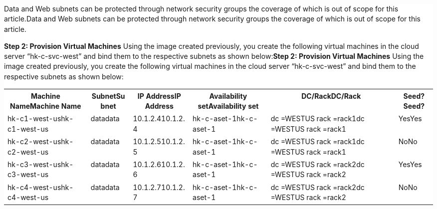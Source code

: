 </table>

<span data-ttu-id="df6f6-415">Data and Web subnets can be protected through network security groups the coverage of which is out of scope for this article.</span><span class="sxs-lookup"><span data-stu-id="df6f6-415">Data and Web subnets can be protected through network security groups the coverage of which is out of scope for this article.</span></span>  

<span data-ttu-id="df6f6-416">**Step 2: Provision Virtual Machines** Using the image created previously, you create the following virtual machines in the cloud server “hk-c-svc-west” and bind them to the respective subnets as shown below:</span><span class="sxs-lookup"><span data-stu-id="df6f6-416">**Step 2: Provision Virtual Machines** Using the image created previously, you create the following virtual machines in the cloud server “hk-c-svc-west” and bind them to the respective subnets as shown below:</span></span>

<table>
<tr><th><span data-ttu-id="df6f6-417">Machine Name</span><span class="sxs-lookup"><span data-stu-id="df6f6-417">Machine Name</span></span>    </th><th><span data-ttu-id="df6f6-418">Subnet</span><span class="sxs-lookup"><span data-stu-id="df6f6-418">Subnet</span></span>    </th><th><span data-ttu-id="df6f6-419">IP Address</span><span class="sxs-lookup"><span data-stu-id="df6f6-419">IP Address</span></span>    </th><th><span data-ttu-id="df6f6-420">Availability set</span><span class="sxs-lookup"><span data-stu-id="df6f6-420">Availability set</span></span></th><th><span data-ttu-id="df6f6-421">DC/Rack</span><span class="sxs-lookup"><span data-stu-id="df6f6-421">DC/Rack</span></span></th><th><span data-ttu-id="df6f6-422">Seed?</span><span class="sxs-lookup"><span data-stu-id="df6f6-422">Seed?</span></span></th></tr>
<tr><td><span data-ttu-id="df6f6-423">hk-c1-west-us</span><span class="sxs-lookup"><span data-stu-id="df6f6-423">hk-c1-west-us</span></span>    </td><td><span data-ttu-id="df6f6-424">data</span><span class="sxs-lookup"><span data-stu-id="df6f6-424">data</span></span>    </td><td><span data-ttu-id="df6f6-425">10.1.2.4</span><span class="sxs-lookup"><span data-stu-id="df6f6-425">10.1.2.4</span></span>    </td><td><span data-ttu-id="df6f6-426">hk-c-aset-1</span><span class="sxs-lookup"><span data-stu-id="df6f6-426">hk-c-aset-1</span></span>    </td><td><span data-ttu-id="df6f6-427">dc =WESTUS rack =rack1</span><span class="sxs-lookup"><span data-stu-id="df6f6-427">dc =WESTUS rack =rack1</span></span> </td><td><span data-ttu-id="df6f6-428">Yes</span><span class="sxs-lookup"><span data-stu-id="df6f6-428">Yes</span></span></td></tr>
<tr><td><span data-ttu-id="df6f6-429">hk-c2-west-us</span><span class="sxs-lookup"><span data-stu-id="df6f6-429">hk-c2-west-us</span></span>    </td><td><span data-ttu-id="df6f6-430">data</span><span class="sxs-lookup"><span data-stu-id="df6f6-430">data</span></span>    </td><td><span data-ttu-id="df6f6-431">10.1.2.5</span><span class="sxs-lookup"><span data-stu-id="df6f6-431">10.1.2.5</span></span>    </td><td><span data-ttu-id="df6f6-432">hk-c-aset-1</span><span class="sxs-lookup"><span data-stu-id="df6f6-432">hk-c-aset-1</span></span>    </td><td><span data-ttu-id="df6f6-433">dc =WESTUS rack =rack1</span><span class="sxs-lookup"><span data-stu-id="df6f6-433">dc =WESTUS rack =rack1</span></span>    </td><td><span data-ttu-id="df6f6-434">No</span><span class="sxs-lookup"><span data-stu-id="df6f6-434">No</span></span> </td></tr>
<tr><td><span data-ttu-id="df6f6-435">hk-c3-west-us</span><span class="sxs-lookup"><span data-stu-id="df6f6-435">hk-c3-west-us</span></span>    </td><td><span data-ttu-id="df6f6-436">data</span><span class="sxs-lookup"><span data-stu-id="df6f6-436">data</span></span>    </td><td><span data-ttu-id="df6f6-437">10.1.2.6</span><span class="sxs-lookup"><span data-stu-id="df6f6-437">10.1.2.6</span></span>    </td><td><span data-ttu-id="df6f6-438">hk-c-aset-1</span><span class="sxs-lookup"><span data-stu-id="df6f6-438">hk-c-aset-1</span></span>    </td><td><span data-ttu-id="df6f6-439">dc =WESTUS rack =rack2</span><span class="sxs-lookup"><span data-stu-id="df6f6-439">dc =WESTUS rack =rack2</span></span>    </td><td><span data-ttu-id="df6f6-440">Yes</span><span class="sxs-lookup"><span data-stu-id="df6f6-440">Yes</span></span></td></tr>
<tr><td><span data-ttu-id="df6f6-441">hk-c4-west-us</span><span class="sxs-lookup"><span data-stu-id="df6f6-441">hk-c4-west-us</span></span>    </td><td><span data-ttu-id="df6f6-442">data</span><span class="sxs-lookup"><span data-stu-id="df6f6-442">data</span></span>    </td><td><span data-ttu-id="df6f6-443">10.1.2.7</span><span class="sxs-lookup"><span data-stu-id="df6f6-443">10.1.2.7</span></span>    </td><td><span data-ttu-id="df6f6-444">hk-c-aset-1</span><span class="sxs-lookup"><span data-stu-id="df6f6-444">hk-c-aset-1</span></span>    </td><td><span data-ttu-id="df6f6-445">dc =WESTUS rack =rack2</span><span class="sxs-lookup"><span data-stu-id="df6f6-445">dc =WESTUS rack =rack2</span></span>    </td><td><span data-ttu-id="df6f6-446">No</span><span class="sxs-lookup"><span data-stu-id="df6f6-446">No</span></span> </td></tr>